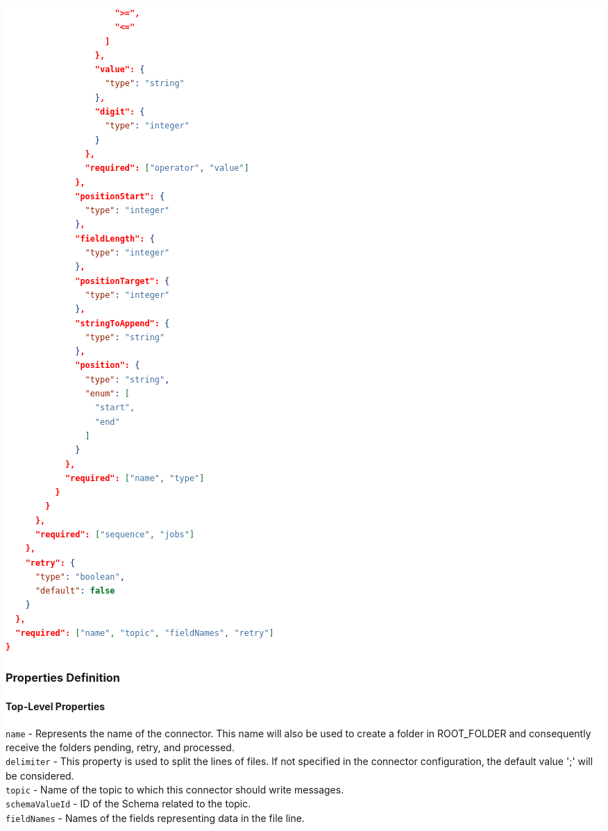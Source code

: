 ```json
                      ">=",
                      "<="
                    ]
                  },
                  "value": {
                    "type": "string"
                  },
                  "digit": {
                    "type": "integer"
                  }
                },
                "required": ["operator", "value"]
              },
              "positionStart": {
                "type": "integer"
              },
              "fieldLength": {
                "type": "integer"
              },
              "positionTarget": {
                "type": "integer"
              },
              "stringToAppend": {
                "type": "string"
              },
              "position": {
                "type": "string",
                "enum": [
                  "start",
                  "end"
                ]
              }
            },
            "required": ["name", "type"]
          }
        }
      },
      "required": ["sequence", "jobs"]
    },
    "retry": {
      "type": "boolean",
      "default": false
    }
  },
  "required": ["name", "topic", "fieldNames", "retry"]
}
```

### Properties Definition

#### Top-Level Properties
`name` - Represents the name of the connector. This name will also be used to create a folder in ROOT_FOLDER and consequently receive the folders pending, retry, and processed.
<br>`delimiter` - This property is used to split the lines of files. If not specified in the connector configuration, the default value ';' will be considered.
<br>`topic` - Name of the topic to which this connector should write messages.
<br>`schemaValueId` - ID of the Schema related to the topic.
<br>`fieldNames` - Names of the fields representing data in the file line.
